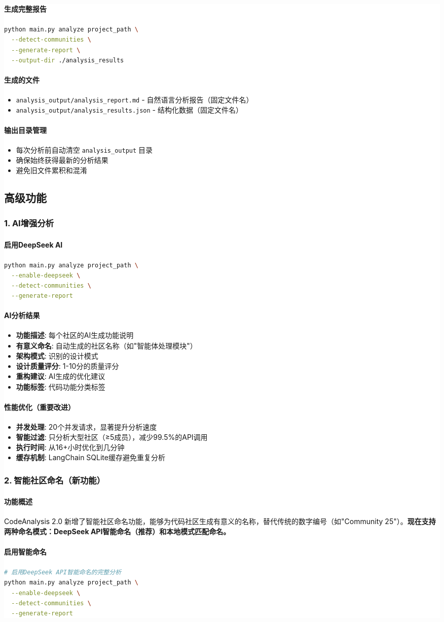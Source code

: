 #### 生成完整报告
```bash
python main.py analyze project_path \
  --detect-communities \
  --generate-report \
  --output-dir ./analysis_results
```

#### 生成的文件
- `analysis_output/analysis_report.md` - 自然语言分析报告（固定文件名）
- `analysis_output/analysis_results.json` - 结构化数据（固定文件名）

#### 输出目录管理
- 每次分析前自动清空 `analysis_output` 目录
- 确保始终获得最新的分析结果
- 避免旧文件累积和混淆

## 高级功能

### 1. AI增强分析

#### 启用DeepSeek AI
```bash
python main.py analyze project_path \
  --enable-deepseek \
  --detect-communities \
  --generate-report
```

#### AI分析结果
- **功能描述**: 每个社区的AI生成功能说明
- **有意义命名**: 自动生成的社区名称（如"智能体处理模块"）
- **架构模式**: 识别的设计模式
- **设计质量评分**: 1-10分的质量评分
- **重构建议**: AI生成的优化建议
- **功能标签**: 代码功能分类标签

#### 性能优化（重要改进）
- **并发处理**: 20个并发请求，显著提升分析速度
- **智能过滤**: 只分析大型社区（≥5成员），减少99.5%的API调用
- **执行时间**: 从16+小时优化到几分钟
- **缓存机制**: LangChain SQLite缓存避免重复分析

### 2. 智能社区命名（新功能）

#### 功能概述
CodeAnalysis 2.0 新增了智能社区命名功能，能够为代码社区生成有意义的名称，替代传统的数字编号（如"Community 25"）。**现在支持两种命名模式：DeepSeek API智能命名（推荐）和本地模式匹配命名。**

#### 启用智能命名
```bash
# 启用DeepSeek API智能命名的完整分析
python main.py analyze project_path \
  --enable-deepseek \
  --detect-communities \
  --generate-report
```
